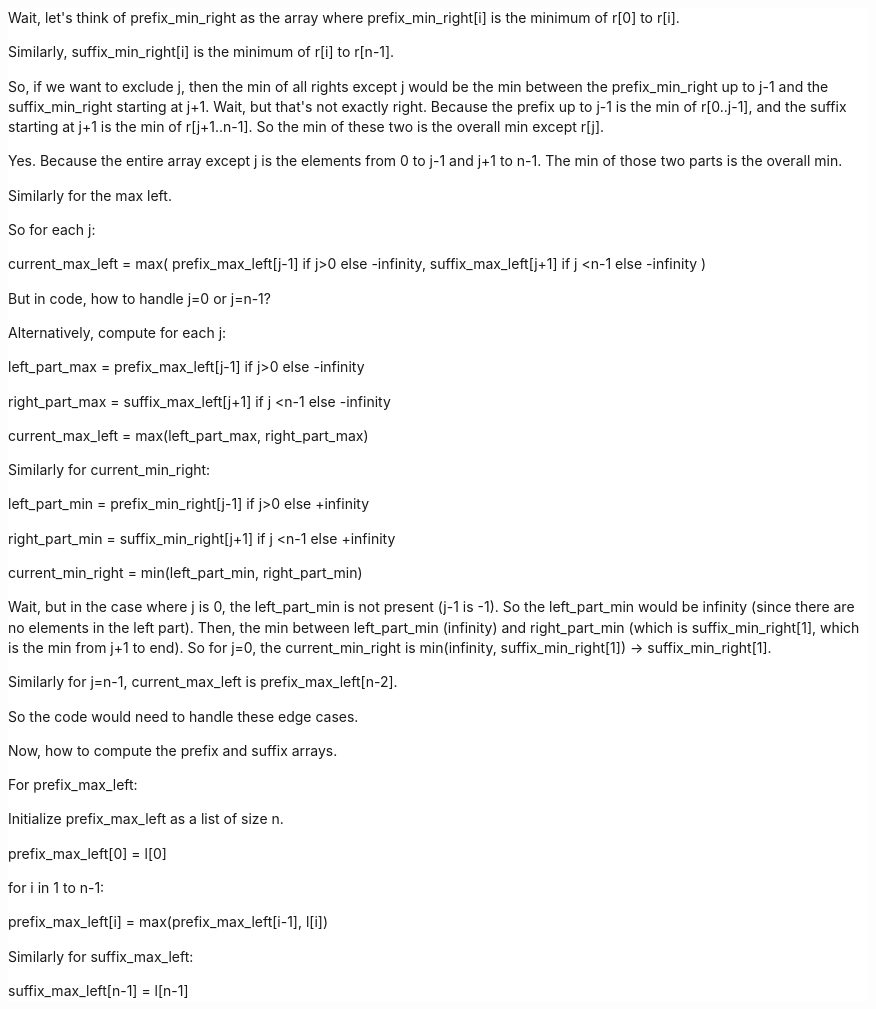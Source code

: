 Wait, let's think of prefix_min_right as the array where prefix_min_right[i] is the minimum of r[0] to r[i].

Similarly, suffix_min_right[i] is the minimum of r[i] to r[n-1].

So, if we want to exclude j, then the min of all rights except j would be the min between the prefix_min_right up to j-1 and the suffix_min_right starting at j+1. Wait, but that's not exactly right. Because the prefix up to j-1 is the min of r[0..j-1], and the suffix starting at j+1 is the min of r[j+1..n-1]. So the min of these two is the overall min except r[j].

Yes. Because the entire array except j is the elements from 0 to j-1 and j+1 to n-1. The min of those two parts is the overall min.

Similarly for the max left.

So for each j:

current_max_left = max( prefix_max_left[j-1] if j>0 else -infinity, suffix_max_left[j+1] if j <n-1 else -infinity )

But in code, how to handle j=0 or j=n-1?

Alternatively, compute for each j:

left_part_max = prefix_max_left[j-1] if j>0 else -infinity

right_part_max = suffix_max_left[j+1] if j <n-1 else -infinity

current_max_left = max(left_part_max, right_part_max)

Similarly for current_min_right:

left_part_min = prefix_min_right[j-1] if j>0 else +infinity

right_part_min = suffix_min_right[j+1] if j <n-1 else +infinity

current_min_right = min(left_part_min, right_part_min)

Wait, but in the case where j is 0, the left_part_min is not present (j-1 is -1). So the left_part_min would be infinity (since there are no elements in the left part). Then, the min between left_part_min (infinity) and right_part_min (which is suffix_min_right[1], which is the min from j+1 to end). So for j=0, the current_min_right is min(infinity, suffix_min_right[1]) → suffix_min_right[1].

Similarly for j=n-1, current_max_left is prefix_max_left[n-2].

So the code would need to handle these edge cases.

Now, how to compute the prefix and suffix arrays.

For prefix_max_left:

Initialize prefix_max_left as a list of size n.

prefix_max_left[0] = l[0]

for i in 1 to n-1:

prefix_max_left[i] = max(prefix_max_left[i-1], l[i])

Similarly for suffix_max_left:

suffix_max_left[n-1] = l[n-1]
